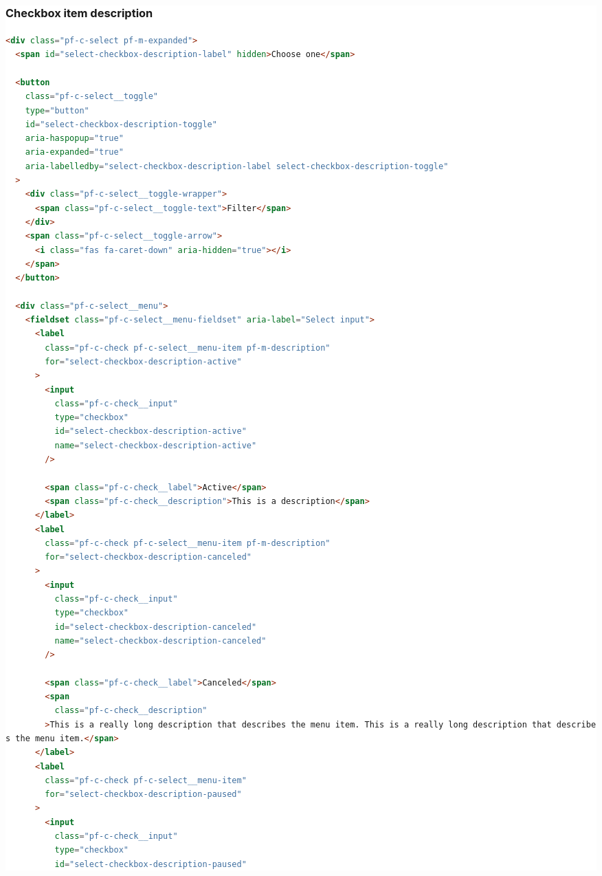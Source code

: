 ### Checkbox item description

```html
<div class="pf-c-select pf-m-expanded">
  <span id="select-checkbox-description-label" hidden>Choose one</span>

  <button
    class="pf-c-select__toggle"
    type="button"
    id="select-checkbox-description-toggle"
    aria-haspopup="true"
    aria-expanded="true"
    aria-labelledby="select-checkbox-description-label select-checkbox-description-toggle"
  >
    <div class="pf-c-select__toggle-wrapper">
      <span class="pf-c-select__toggle-text">Filter</span>
    </div>
    <span class="pf-c-select__toggle-arrow">
      <i class="fas fa-caret-down" aria-hidden="true"></i>
    </span>
  </button>

  <div class="pf-c-select__menu">
    <fieldset class="pf-c-select__menu-fieldset" aria-label="Select input">
      <label
        class="pf-c-check pf-c-select__menu-item pf-m-description"
        for="select-checkbox-description-active"
      >
        <input
          class="pf-c-check__input"
          type="checkbox"
          id="select-checkbox-description-active"
          name="select-checkbox-description-active"
        />

        <span class="pf-c-check__label">Active</span>
        <span class="pf-c-check__description">This is a description</span>
      </label>
      <label
        class="pf-c-check pf-c-select__menu-item pf-m-description"
        for="select-checkbox-description-canceled"
      >
        <input
          class="pf-c-check__input"
          type="checkbox"
          id="select-checkbox-description-canceled"
          name="select-checkbox-description-canceled"
        />

        <span class="pf-c-check__label">Canceled</span>
        <span
          class="pf-c-check__description"
        >This is a really long description that describes the menu item. This is a really long description that describes the menu item.</span>
      </label>
      <label
        class="pf-c-check pf-c-select__menu-item"
        for="select-checkbox-description-paused"
      >
        <input
          class="pf-c-check__input"
          type="checkbox"
          id="select-checkbox-description-paused"
```